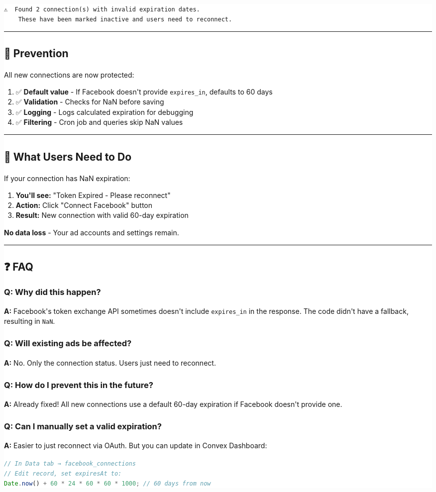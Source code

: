 ```
⚠️  Found 2 connection(s) with invalid expiration dates.
    These have been marked inactive and users need to reconnect.
```

---

## 🔮 Prevention

All new connections are now protected:

1. ✅ **Default value** - If Facebook doesn't provide `expires_in`, defaults to 60 days
2. ✅ **Validation** - Checks for NaN before saving
3. ✅ **Logging** - Logs calculated expiration for debugging
4. ✅ **Filtering** - Cron job and queries skip NaN values

---

## 🚨 What Users Need to Do

If your connection has NaN expiration:

1. **You'll see:** "Token Expired - Please reconnect"
2. **Action:** Click "Connect Facebook" button
3. **Result:** New connection with valid 60-day expiration

**No data loss** - Your ad accounts and settings remain.

---

## ❓ FAQ

### Q: Why did this happen?

**A:** Facebook's token exchange API sometimes doesn't include `expires_in` in the response. The code didn't have a fallback, resulting in `NaN`.

### Q: Will existing ads be affected?

**A:** No. Only the connection status. Users just need to reconnect.

### Q: How do I prevent this in the future?

**A:** Already fixed! All new connections use a default 60-day expiration if Facebook doesn't provide one.

### Q: Can I manually set a valid expiration?

**A:** Easier to just reconnect via OAuth. But you can update in Convex Dashboard:

```javascript
// In Data tab → facebook_connections
// Edit record, set expiresAt to:
Date.now() + 60 * 24 * 60 * 60 * 1000; // 60 days from now
```

